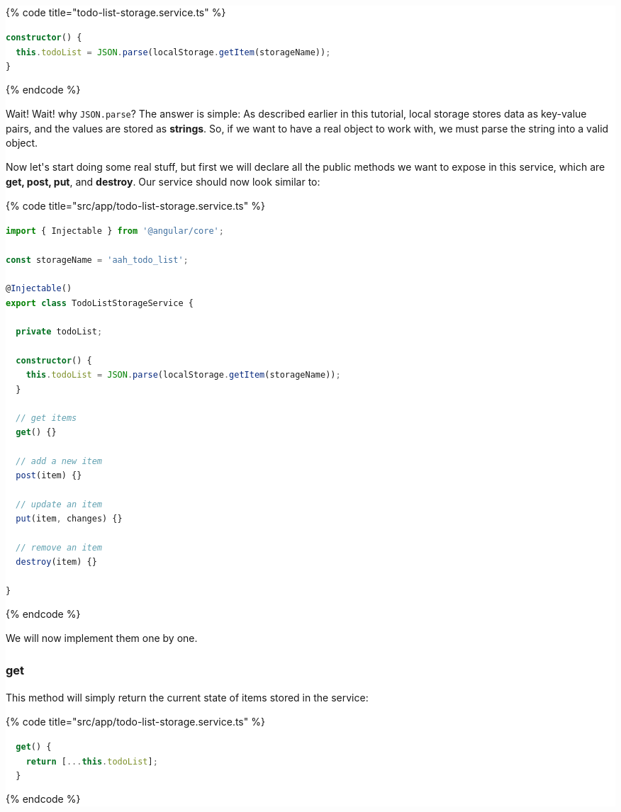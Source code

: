 {% code title="todo-list-storage.service.ts" %}
```typescript
constructor() {
  this.todoList = JSON.parse(localStorage.getItem(storageName));
}
```
{% endcode %}

Wait! Wait! why `JSON.parse`? The answer is simple: As described earlier in this tutorial, local storage stores data as key-value pairs, and the values are stored as **strings**. So, if we want to have a real object to work with, we must parse the string into a valid object.

Now let's start doing some real stuff, but first we will declare all the public methods we want to expose in this service, which are **get, post, put**, and **destroy**. Our service should now look similar to:

{% code title="src/app/todo-list-storage.service.ts" %}
```typescript
import { Injectable } from '@angular/core';

const storageName = 'aah_todo_list';

@Injectable()
export class TodoListStorageService {

  private todoList;

  constructor() {
    this.todoList = JSON.parse(localStorage.getItem(storageName));
  }

  // get items
  get() {}

  // add a new item
  post(item) {}

  // update an item
  put(item, changes) {}

  // remove an item
  destroy(item) {}

}
```
{% endcode %}

We will now implement them one by one.

### get

This method will simply return the current state of items stored in the service:

{% code title="src/app/todo-list-storage.service.ts" %}
```typescript
  get() {
    return [...this.todoList];
  }
```
{% endcode %}
